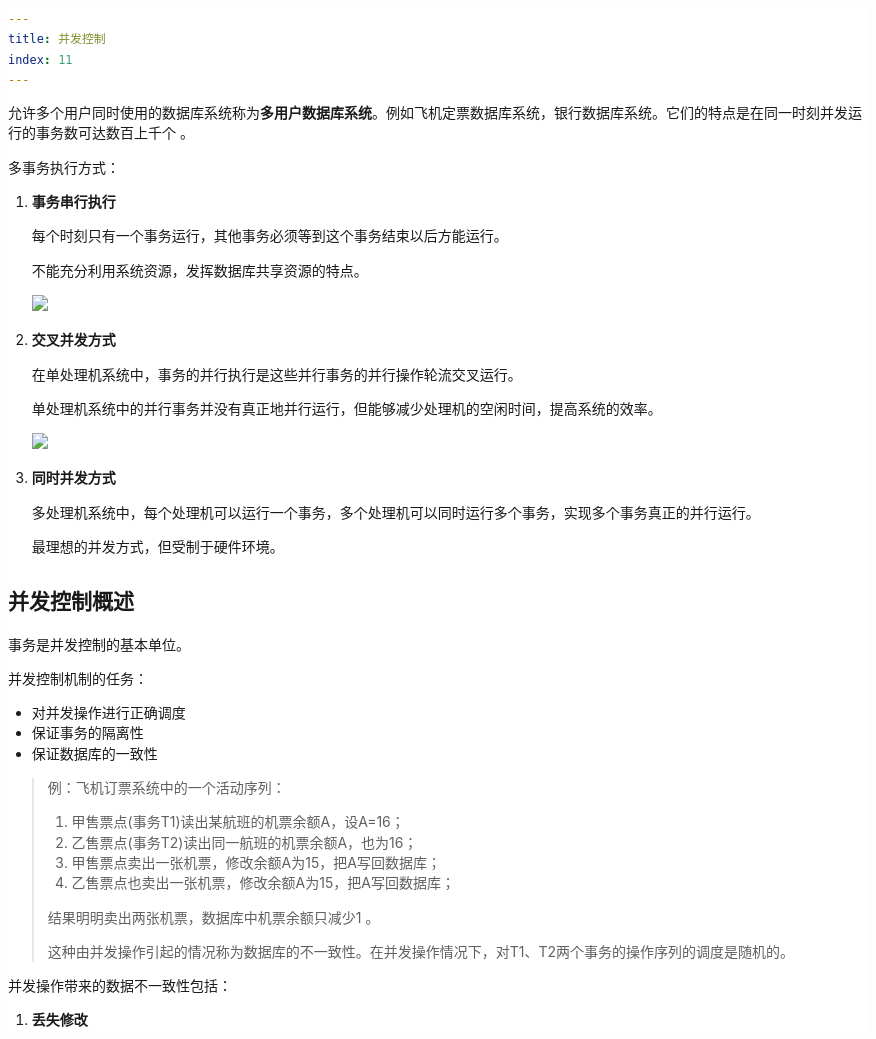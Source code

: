 ```yaml
---
title: 并发控制
index: 11
---
```


允许多个用户同时使用的数据库系统称为**多用户数据库系统**。例如飞机定票数据库系统，银行数据库系统。它们的特点是在同一时刻并发运行的事务数可达数百上千个 。

多事务执行方式：

1. **事务串行执行**

   每个时刻只有一个事务运行，其他事务必须等到这个事务结束以后方能运行。

   不能充分利用系统资源，发挥数据库共享资源的特点。

   ![](https://model.kisssssssss.space/https://raw.githubusercontent.com/kisssssssss/IMG/main/docs/计算机/数据库系统概论/182.png)

2. **交叉并发方式**

   在单处理机系统中，事务的并行执行是这些并行事务的并行操作轮流交叉运行。

   单处理机系统中的并行事务并没有真正地并行运行，但能够减少处理机的空闲时间，提高系统的效率。

   ![](https://model.kisssssssss.space/https://raw.githubusercontent.com/kisssssssss/IMG/main/docs/计算机/数据库系统概论/181.png)

3. **同时并发方式**

   多处理机系统中，每个处理机可以运行一个事务，多个处理机可以同时运行多个事务，实现多个事务真正的并行运行。

   最理想的并发方式，但受制于硬件环境。

## 并发控制概述

事务是并发控制的基本单位。

并发控制机制的任务：

- 对并发操作进行正确调度
- 保证事务的隔离性
- 保证数据库的一致性

> 例：飞机订票系统中的一个活动序列：
>
> 1. 甲售票点(事务T1)读出某航班的机票余额A，设A=16；
> 2. 乙售票点(事务T2)读出同一航班的机票余额A，也为16；
> 3. 甲售票点卖出一张机票，修改余额A为15，把A写回数据库；
> 4. 乙售票点也卖出一张机票，修改余额A为15，把A写回数据库；
>
> 结果明明卖出两张机票，数据库中机票余额只减少1 。
>
> 这种由并发操作引起的情况称为数据库的不一致性。在并发操作情况下，对T1、T2两个事务的操作序列的调度是随机的。

并发操作带来的数据不一致性包括：

1. **丢失修改**
